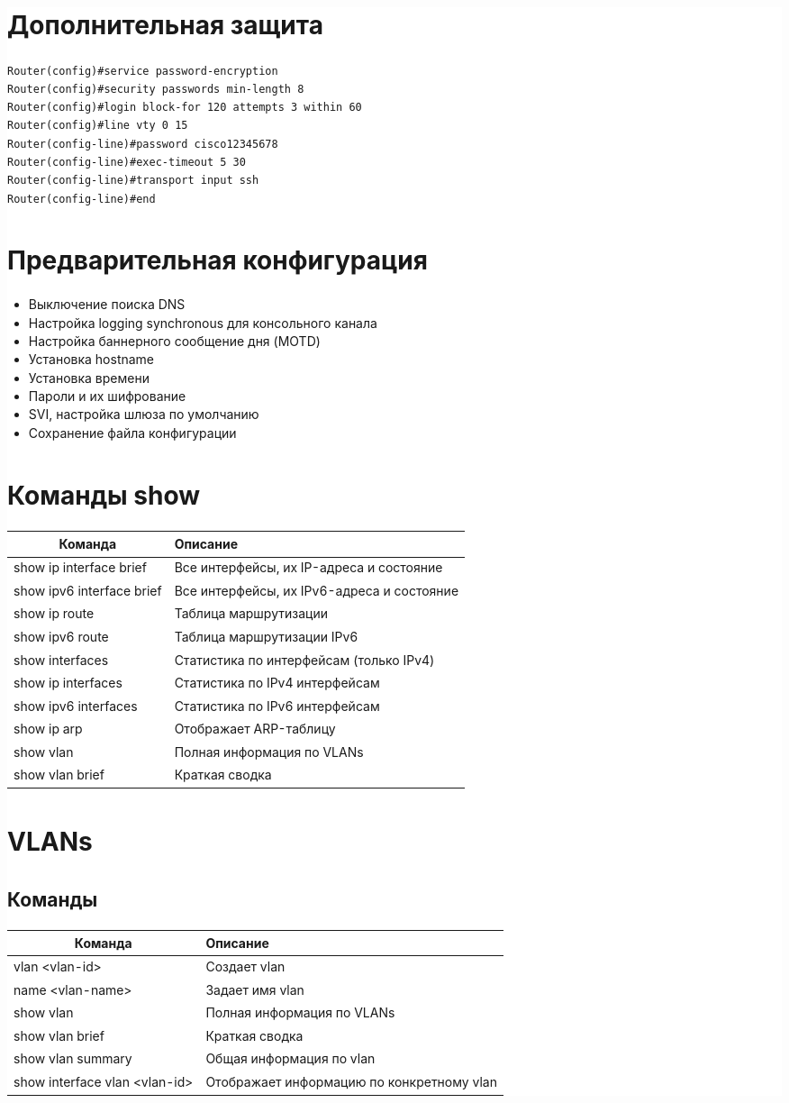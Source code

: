 # <a name="security">Дополнительная защита
```shell
Router(config)#service password-encryption 
Router(config)#security passwords min-length 8
Router(config)#login block-for 120 attempts 3 within 60
Router(config)#line vty 0 15
Router(config-line)#password cisco12345678
Router(config-line)#exec-timeout 5 30
Router(config-line)#transport input ssh
Router(config-line)#end
```

# <a name="preconfig">Предварительная конфигурация
* Выключение поиска DNS
* Настройка logging synchronous для консольного канала
* Настройка баннерного сообщение дня (MOTD)
* Установка hostname
* Установка времени
* Пароли и их шифрование
* SVI, настройка шлюза по умолчанию
* Сохранение файла конфигурации

# Команды show
| Команда                        | Описание                                          |
| ------------------------------ | :------------------------------------------------ |
| show ip interface brief        | Все интерфейсы, их IP-адреса и состояние          |
| show ipv6 interface brief      | Все интерфейсы, их IPv6-адреса и состояние        |
| show ip route                  | Таблица маршрутизации                             |
| show ipv6 route                | Таблица маршрутизации IPv6                        |
| show interfaces                | Статистика по интерфейсам (только IPv4)           |
| show ip interfaces             | Статистика по IPv4 интерфейсам                    |
| show ipv6 interfaces           | Статистика по IPv6 интерфейсам                    |
| show ip arp                    | Отображает ARP-таблицу                            |
| show vlan                      | Полная информация по VLANs                        |
| show vlan brief                | Краткая сводка                                    |

# <a name="vlans">VLANs
## Команды
| Команда                                                 | Описание                                                 |
| ------------------------------------------------------- | :------------------------------------------------------- |
| vlan \<vlan-id\>                                        | Создает vlan                                             |
| name \<vlan-name\>                                      | Задает имя vlan                                          |
| show vlan                                               | Полная информация по VLANs                               |
| show vlan brief                                         | Краткая сводка                                           |
| show vlan summary                                       | Общая информация по vlan                                 |
| show interface vlan \<vlan-id\>                         | Отображает информацию по конкретному vlan                |